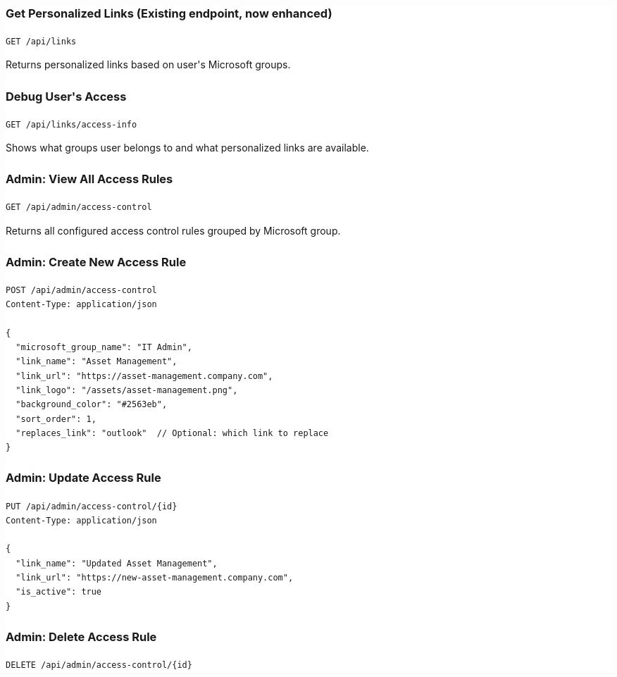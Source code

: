 ### Get Personalized Links (Existing endpoint, now enhanced)
```
GET /api/links
```
Returns personalized links based on user's Microsoft groups.

### Debug User's Access
```
GET /api/links/access-info
```
Shows what groups user belongs to and what personalized links are available.

### Admin: View All Access Rules
```
GET /api/admin/access-control
```
Returns all configured access control rules grouped by Microsoft group.

### Admin: Create New Access Rule
```
POST /api/admin/access-control
Content-Type: application/json

{
  "microsoft_group_name": "IT Admin",
  "link_name": "Asset Management",
  "link_url": "https://asset-management.company.com",
  "link_logo": "/assets/asset-management.png",
  "background_color": "#2563eb",
  "sort_order": 1,
  "replaces_link": "outlook"  // Optional: which link to replace
}
```

### Admin: Update Access Rule
```
PUT /api/admin/access-control/{id}
Content-Type: application/json

{
  "link_name": "Updated Asset Management",
  "link_url": "https://new-asset-management.company.com",
  "is_active": true
}
```

### Admin: Delete Access Rule
```
DELETE /api/admin/access-control/{id}
```
